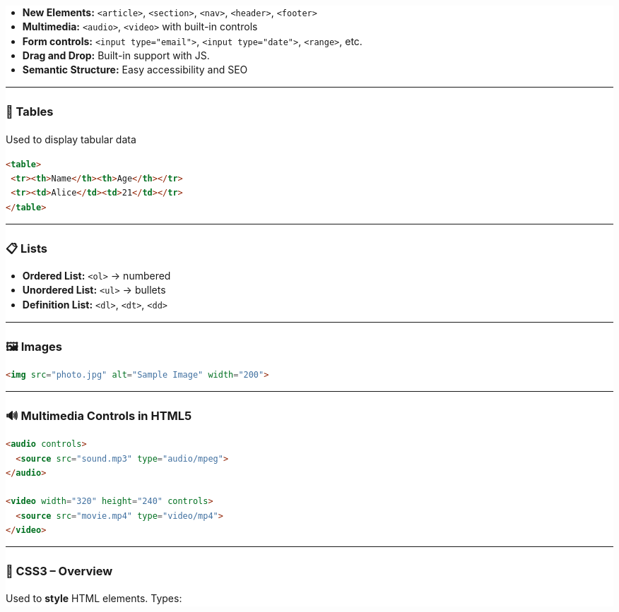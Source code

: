 * **New Elements:** `<article>`, `<section>`, `<nav>`, `<header>`, `<footer>`
* **Multimedia:** `<audio>`, `<video>` with built-in controls
* **Form controls:** `<input type="email">`, `<input type="date">`, `<range>`, etc.
* **Drag and Drop:** Built-in support with JS.
* **Semantic Structure:** Easy accessibility and SEO

---

### 🧾 Tables

Used to display tabular data

```html
<table>
 <tr><th>Name</th><th>Age</th></tr>
 <tr><td>Alice</td><td>21</td></tr>
</table>
```

---

### 📋 Lists

* **Ordered List:** `<ol>` → numbered
* **Unordered List:** `<ul>` → bullets
* **Definition List:** `<dl>`, `<dt>`, `<dd>`

---

### 🖼️ Images

```html
<img src="photo.jpg" alt="Sample Image" width="200">
```

---

### 🔊 Multimedia Controls in HTML5

```html
<audio controls>
  <source src="sound.mp3" type="audio/mpeg">
</audio>

<video width="320" height="240" controls>
  <source src="movie.mp4" type="video/mp4">
</video>
```

---

### 🎨 CSS3 – Overview

Used to **style** HTML elements. Types:

